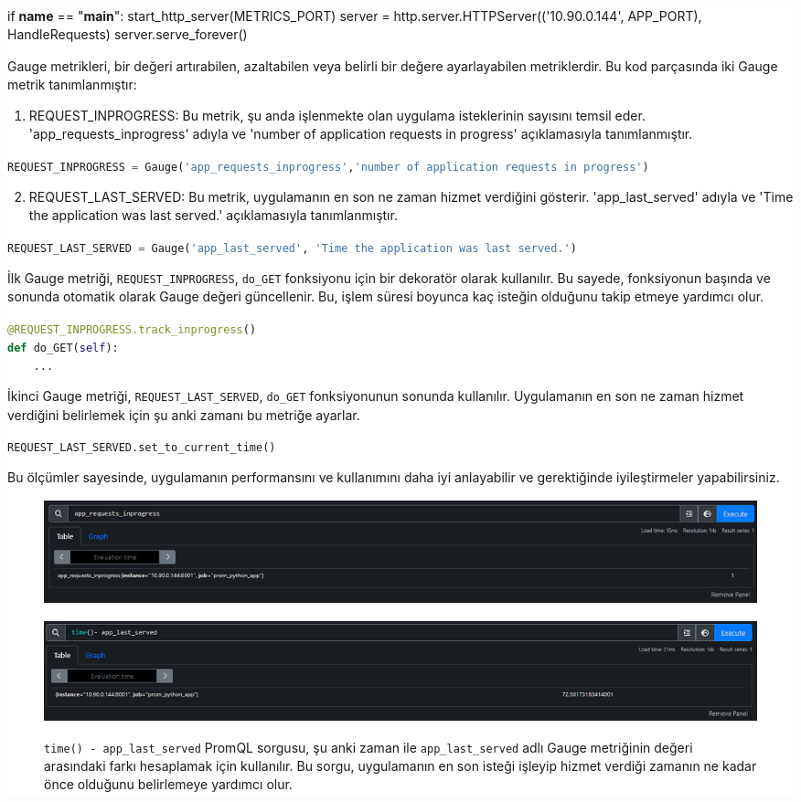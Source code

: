 if __name__ == "__main__":
    start_http_server(METRICS_PORT)
    server = http.server.HTTPServer(('10.90.0.144', APP_PORT), HandleRequests)
    server.serve_forever()
</code></pre>

Gauge metrikleri, bir değeri artırabilen, azaltabilen veya belirli bir değere ayarlayabilen metriklerdir. Bu kod parçasında iki Gauge metrik tanımlanmıştır:



1. REQUEST\_INPROGRESS: Bu metrik, şu anda işlenmekte olan uygulama isteklerinin sayısını temsil eder. 'app\_requests\_inprogress' adıyla ve 'number of application requests in progress' açıklamasıyla tanımlanmıştır.

```python
REQUEST_INPROGRESS = Gauge('app_requests_inprogress','number of application requests in progress')
```

2. REQUEST\_LAST\_SERVED: Bu metrik, uygulamanın en son ne zaman hizmet verdiğini gösterir. 'app\_last\_served' adıyla ve 'Time the application was last served.' açıklamasıyla tanımlanmıştır.

```python
REQUEST_LAST_SERVED = Gauge('app_last_served', 'Time the application was last served.')
```

İlk Gauge metriği, `REQUEST_INPROGRESS`, `do_GET` fonksiyonu için bir dekoratör olarak kullanılır. Bu sayede, fonksiyonun başında ve sonunda otomatik olarak Gauge değeri güncellenir. Bu, işlem süresi boyunca kaç isteğin olduğunu takip etmeye yardımcı olur.

```python
@REQUEST_INPROGRESS.track_inprogress()
def do_GET(self):
    ...
```

İkinci Gauge metriği, `REQUEST_LAST_SERVED`, `do_GET` fonksiyonunun sonunda kullanılır. Uygulamanın en son ne zaman hizmet verdiğini belirlemek için şu anki zamanı bu metriğe ayarlar.

```python
REQUEST_LAST_SERVED.set_to_current_time()
```

Bu ölçümler sayesinde, uygulamanın performansını ve kullanımını daha iyi anlayabilir ve gerektiğinde iyileştirmeler yapabilirsiniz.



<figure><img src="../.gitbook/assets/image (72).png" alt=""><figcaption></figcaption></figure>

<figure><img src="../.gitbook/assets/image (42).png" alt=""><figcaption><p><code>time() - app_last_served</code> PromQL sorgusu, şu anki zaman ile <code>app_last_served</code> adlı Gauge metriğinin değeri arasındaki farkı hesaplamak için kullanılır. Bu sorgu, uygulamanın en son isteği işleyip hizmet verdiği zamanın ne kadar önce olduğunu belirlemeye yardımcı olur.</p></figcaption></figure>
